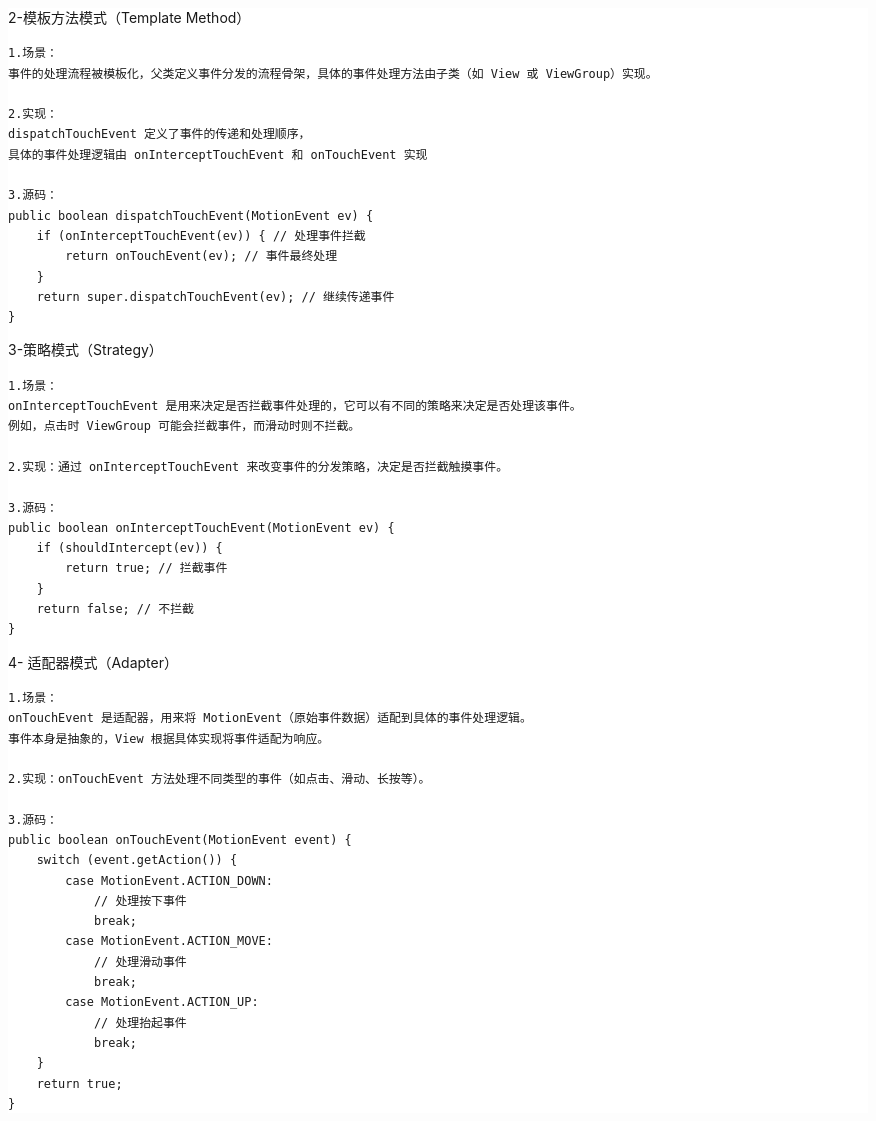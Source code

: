 2-模板方法模式（Template Method）

```
1.场景：
事件的处理流程被模板化，父类定义事件分发的流程骨架，具体的事件处理方法由子类（如 View 或 ViewGroup）实现。

2.实现：
dispatchTouchEvent 定义了事件的传递和处理顺序，
具体的事件处理逻辑由 onInterceptTouchEvent 和 onTouchEvent 实现

3.源码：
public boolean dispatchTouchEvent(MotionEvent ev) {
    if (onInterceptTouchEvent(ev)) { // 处理事件拦截
        return onTouchEvent(ev); // 事件最终处理
    }
    return super.dispatchTouchEvent(ev); // 继续传递事件
}
```

3-策略模式（Strategy）

```
1.场景：
onInterceptTouchEvent 是用来决定是否拦截事件处理的，它可以有不同的策略来决定是否处理该事件。
例如，点击时 ViewGroup 可能会拦截事件，而滑动时则不拦截。

2.实现：通过 onInterceptTouchEvent 来改变事件的分发策略，决定是否拦截触摸事件。

3.源码：
public boolean onInterceptTouchEvent(MotionEvent ev) {
    if (shouldIntercept(ev)) {
        return true; // 拦截事件
    }
    return false; // 不拦截
}
```

4- 适配器模式（Adapter）

```
1.场景：
onTouchEvent 是适配器，用来将 MotionEvent（原始事件数据）适配到具体的事件处理逻辑。
事件本身是抽象的，View 根据具体实现将事件适配为响应。

2.实现：onTouchEvent 方法处理不同类型的事件（如点击、滑动、长按等）。

3.源码：
public boolean onTouchEvent(MotionEvent event) {
    switch (event.getAction()) {
        case MotionEvent.ACTION_DOWN:
            // 处理按下事件
            break;
        case MotionEvent.ACTION_MOVE:
            // 处理滑动事件
            break;
        case MotionEvent.ACTION_UP:
            // 处理抬起事件
            break;
    }
    return true;
}
```
